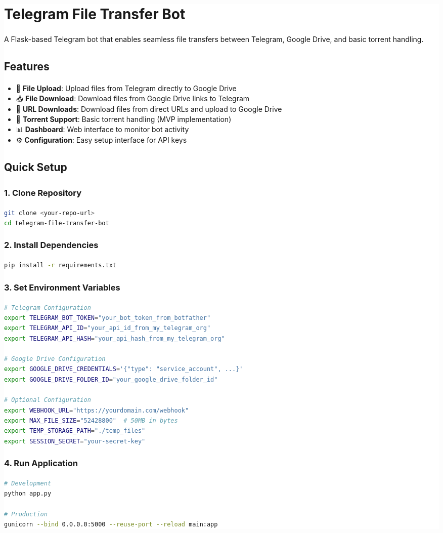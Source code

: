 # Telegram File Transfer Bot

A Flask-based Telegram bot that enables seamless file transfers between Telegram, Google Drive, and basic torrent handling.

## Features

- 📁 **File Upload**: Upload files from Telegram directly to Google Drive
- 📥 **File Download**: Download files from Google Drive links to Telegram
- 🔗 **URL Downloads**: Download files from direct URLs and upload to Google Drive
- 🧲 **Torrent Support**: Basic torrent handling (MVP implementation)
- 📊 **Dashboard**: Web interface to monitor bot activity
- ⚙️ **Configuration**: Easy setup interface for API keys

## Quick Setup

### 1. Clone Repository
```bash
git clone <your-repo-url>
cd telegram-file-transfer-bot
```

### 2. Install Dependencies
```bash
pip install -r requirements.txt
```

### 3. Set Environment Variables
```bash
# Telegram Configuration
export TELEGRAM_BOT_TOKEN="your_bot_token_from_botfather"
export TELEGRAM_API_ID="your_api_id_from_my_telegram_org"
export TELEGRAM_API_HASH="your_api_hash_from_my_telegram_org"

# Google Drive Configuration
export GOOGLE_DRIVE_CREDENTIALS='{"type": "service_account", ...}'
export GOOGLE_DRIVE_FOLDER_ID="your_google_drive_folder_id"

# Optional Configuration
export WEBHOOK_URL="https://yourdomain.com/webhook"
export MAX_FILE_SIZE="52428800"  # 50MB in bytes
export TEMP_STORAGE_PATH="./temp_files"
export SESSION_SECRET="your-secret-key"
```

### 4. Run Application
```bash
# Development
python app.py

# Production
gunicorn --bind 0.0.0.0:5000 --reuse-port --reload main:app
```
